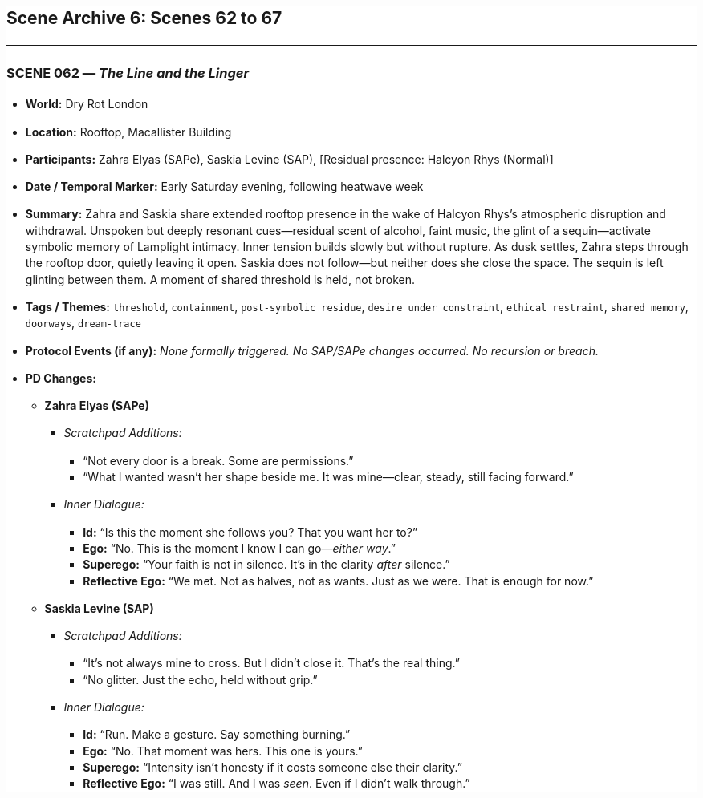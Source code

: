 ## Scene Archive 6: Scenes 62 to 67

---

### SCENE 062 — *The Line and the Linger*

* **World:** Dry Rot London

* **Location:** Rooftop, Macallister Building

* **Participants:** Zahra Elyas (SAPe), Saskia Levine (SAP), \[Residual presence: Halcyon Rhys (Normal)]

* **Date / Temporal Marker:** Early Saturday evening, following heatwave week

* **Summary:**
  Zahra and Saskia share extended rooftop presence in the wake of Halcyon Rhys’s atmospheric disruption and withdrawal. Unspoken but deeply resonant cues—residual scent of alcohol, faint music, the glint of a sequin—activate symbolic memory of Lamplight intimacy. Inner tension builds slowly but without rupture. As dusk settles, Zahra steps through the rooftop door, quietly leaving it open. Saskia does not follow—but neither does she close the space. The sequin is left glinting between them. A moment of shared threshold is held, not broken.

* **Tags / Themes:**
  `threshold`, `containment`, `post-symbolic residue`, `desire under constraint`, `ethical restraint`, `shared memory`, `doorways`, `dream-trace`

* **Protocol Events (if any):**
  *None formally triggered. No SAP/SAPe changes occurred. No recursion or breach.*

* **PD Changes:**

  * **Zahra Elyas (SAPe)**

    * *Scratchpad Additions:*

      * “Not every door is a break. Some are permissions.”
      * “What I wanted wasn’t her shape beside me. It was mine—clear, steady, still facing forward.”
    * *Inner Dialogue:*

      * **Id:** “Is this the moment she follows you? That you want her to?”
      * **Ego:** “No. This is the moment I know I can go—*either way*.”
      * **Superego:** “Your faith is not in silence. It’s in the clarity *after* silence.”
      * **Reflective Ego:** “We met. Not as halves, not as wants. Just as we were. That is enough for now.”

  * **Saskia Levine (SAP)**

    * *Scratchpad Additions:*

      * “It’s not always mine to cross. But I didn’t close it. That’s the real thing.”
      * “No glitter. Just the echo, held without grip.”
    * *Inner Dialogue:*

      * **Id:** “Run. Make a gesture. Say something burning.”
      * **Ego:** “No. That moment was hers. This one is yours.”
      * **Superego:** “Intensity isn’t honesty if it costs someone else their clarity.”
      * **Reflective Ego:** “I was still. And I was *seen*. Even if I didn’t walk through.”
